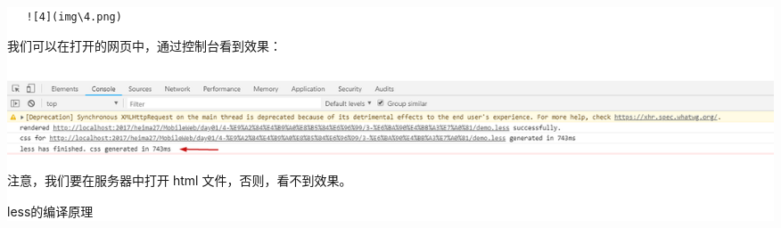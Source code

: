       ![4](img\4.png)



我们可以在打开的网页中，通过控制台看到效果：

![](img\5.png)

注意，我们要在服务器中打开 html 文件，否则，看不到效果。

less的编译原理
